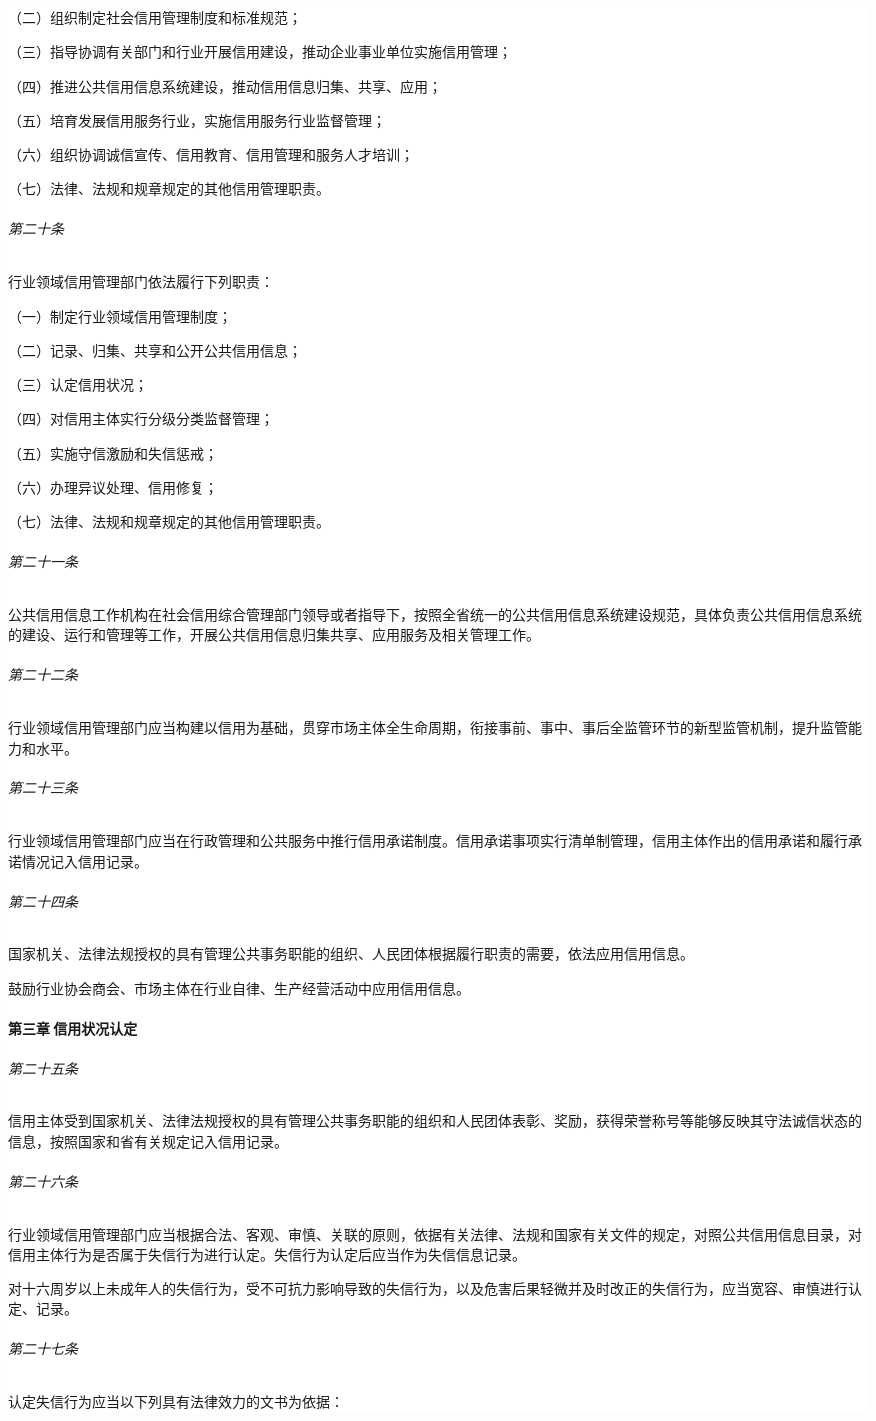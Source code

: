 （二）组织制定社会信用管理制度和标准规范；

（三）指导协调有关部门和行业开展信用建设，推动企业事业单位实施信用管理；

（四）推进公共信用信息系统建设，推动信用信息归集、共享、应用；

（五）培育发展信用服务行业，实施信用服务行业监督管理；

（六）组织协调诚信宣传、信用教育、信用管理和服务人才培训；

（七）法律、法规和规章规定的其他信用管理职责。

###### 第二十条

行业领域信用管理部门依法履行下列职责：

（一）制定行业领域信用管理制度；

（二）记录、归集、共享和公开公共信用信息；

（三）认定信用状况；

（四）对信用主体实行分级分类监督管理；

（五）实施守信激励和失信惩戒；

（六）办理异议处理、信用修复；

（七）法律、法规和规章规定的其他信用管理职责。

###### 第二十一条

公共信用信息工作机构在社会信用综合管理部门领导或者指导下，按照全省统一的公共信用信息系统建设规范，具体负责公共信用信息系统的建设、运行和管理等工作，开展公共信用信息归集共享、应用服务及相关管理工作。

###### 第二十二条

行业领域信用管理部门应当构建以信用为基础，贯穿市场主体全生命周期，衔接事前、事中、事后全监管环节的新型监管机制，提升监管能力和水平。

###### 第二十三条

行业领域信用管理部门应当在行政管理和公共服务中推行信用承诺制度。信用承诺事项实行清单制管理，信用主体作出的信用承诺和履行承诺情况记入信用记录。

###### 第二十四条

国家机关、法律法规授权的具有管理公共事务职能的组织、人民团体根据履行职责的需要，依法应用信用信息。

鼓励行业协会商会、市场主体在行业自律、生产经营活动中应用信用信息。

#### 第三章 信用状况认定

###### 第二十五条

信用主体受到国家机关、法律法规授权的具有管理公共事务职能的组织和人民团体表彰、奖励，获得荣誉称号等能够反映其守法诚信状态的信息，按照国家和省有关规定记入信用记录。

###### 第二十六条

行业领域信用管理部门应当根据合法、客观、审慎、关联的原则，依据有关法律、法规和国家有关文件的规定，对照公共信用信息目录，对信用主体行为是否属于失信行为进行认定。失信行为认定后应当作为失信信息记录。

对十六周岁以上未成年人的失信行为，受不可抗力影响导致的失信行为，以及危害后果轻微并及时改正的失信行为，应当宽容、审慎进行认定、记录。

###### 第二十七条

认定失信行为应当以下列具有法律效力的文书为依据：
